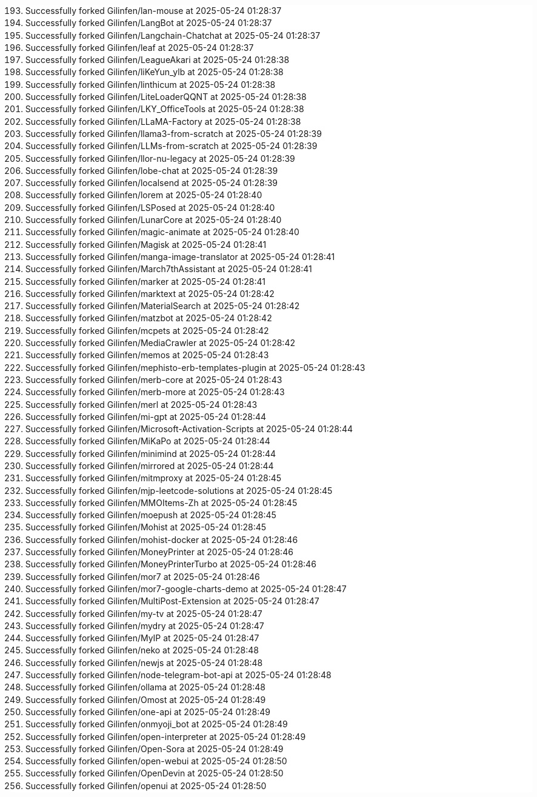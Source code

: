 193. Successfully forked Gilinfen/lan-mouse at 2025-05-24 01:28:37
194. Successfully forked Gilinfen/LangBot at 2025-05-24 01:28:37
195. Successfully forked Gilinfen/Langchain-Chatchat at 2025-05-24 01:28:37
196. Successfully forked Gilinfen/leaf at 2025-05-24 01:28:37
197. Successfully forked Gilinfen/LeagueAkari at 2025-05-24 01:28:38
198. Successfully forked Gilinfen/liKeYun_ylb at 2025-05-24 01:28:38
199. Successfully forked Gilinfen/linthicum at 2025-05-24 01:28:38
200. Successfully forked Gilinfen/LiteLoaderQQNT at 2025-05-24 01:28:38
201. Successfully forked Gilinfen/LKY_OfficeTools at 2025-05-24 01:28:38
202. Successfully forked Gilinfen/LLaMA-Factory at 2025-05-24 01:28:38
203. Successfully forked Gilinfen/llama3-from-scratch at 2025-05-24 01:28:39
204. Successfully forked Gilinfen/LLMs-from-scratch at 2025-05-24 01:28:39
205. Successfully forked Gilinfen/llor-nu-legacy at 2025-05-24 01:28:39
206. Successfully forked Gilinfen/lobe-chat at 2025-05-24 01:28:39
207. Successfully forked Gilinfen/localsend at 2025-05-24 01:28:39
208. Successfully forked Gilinfen/lorem at 2025-05-24 01:28:40
209. Successfully forked Gilinfen/LSPosed at 2025-05-24 01:28:40
210. Successfully forked Gilinfen/LunarCore at 2025-05-24 01:28:40
211. Successfully forked Gilinfen/magic-animate at 2025-05-24 01:28:40
212. Successfully forked Gilinfen/Magisk at 2025-05-24 01:28:41
213. Successfully forked Gilinfen/manga-image-translator at 2025-05-24 01:28:41
214. Successfully forked Gilinfen/March7thAssistant at 2025-05-24 01:28:41
215. Successfully forked Gilinfen/marker at 2025-05-24 01:28:41
216. Successfully forked Gilinfen/marktext at 2025-05-24 01:28:42
217. Successfully forked Gilinfen/MaterialSearch at 2025-05-24 01:28:42
218. Successfully forked Gilinfen/matzbot at 2025-05-24 01:28:42
219. Successfully forked Gilinfen/mcpets at 2025-05-24 01:28:42
220. Successfully forked Gilinfen/MediaCrawler at 2025-05-24 01:28:42
221. Successfully forked Gilinfen/memos at 2025-05-24 01:28:43
222. Successfully forked Gilinfen/mephisto-erb-templates-plugin at 2025-05-24 01:28:43
223. Successfully forked Gilinfen/merb-core at 2025-05-24 01:28:43
224. Successfully forked Gilinfen/merb-more at 2025-05-24 01:28:43
225. Successfully forked Gilinfen/merl at 2025-05-24 01:28:43
226. Successfully forked Gilinfen/mi-gpt at 2025-05-24 01:28:44
227. Successfully forked Gilinfen/Microsoft-Activation-Scripts at 2025-05-24 01:28:44
228. Successfully forked Gilinfen/MiKaPo at 2025-05-24 01:28:44
229. Successfully forked Gilinfen/minimind at 2025-05-24 01:28:44
230. Successfully forked Gilinfen/mirrored at 2025-05-24 01:28:44
231. Successfully forked Gilinfen/mitmproxy at 2025-05-24 01:28:45
232. Successfully forked Gilinfen/mjp-leetcode-solutions at 2025-05-24 01:28:45
233. Successfully forked Gilinfen/MMOItems-Zh at 2025-05-24 01:28:45
234. Successfully forked Gilinfen/moepush at 2025-05-24 01:28:45
235. Successfully forked Gilinfen/Mohist at 2025-05-24 01:28:45
236. Successfully forked Gilinfen/mohist-docker at 2025-05-24 01:28:46
237. Successfully forked Gilinfen/MoneyPrinter at 2025-05-24 01:28:46
238. Successfully forked Gilinfen/MoneyPrinterTurbo at 2025-05-24 01:28:46
239. Successfully forked Gilinfen/mor7 at 2025-05-24 01:28:46
240. Successfully forked Gilinfen/mor7-google-charts-demo at 2025-05-24 01:28:47
241. Successfully forked Gilinfen/MultiPost-Extension at 2025-05-24 01:28:47
242. Successfully forked Gilinfen/my-tv at 2025-05-24 01:28:47
243. Successfully forked Gilinfen/mydry at 2025-05-24 01:28:47
244. Successfully forked Gilinfen/MyIP at 2025-05-24 01:28:47
245. Successfully forked Gilinfen/neko at 2025-05-24 01:28:48
246. Successfully forked Gilinfen/newjs at 2025-05-24 01:28:48
247. Successfully forked Gilinfen/node-telegram-bot-api at 2025-05-24 01:28:48
248. Successfully forked Gilinfen/ollama at 2025-05-24 01:28:48
249. Successfully forked Gilinfen/Omost at 2025-05-24 01:28:49
250. Successfully forked Gilinfen/one-api at 2025-05-24 01:28:49
251. Successfully forked Gilinfen/onmyoji_bot at 2025-05-24 01:28:49
252. Successfully forked Gilinfen/open-interpreter at 2025-05-24 01:28:49
253. Successfully forked Gilinfen/Open-Sora at 2025-05-24 01:28:49
254. Successfully forked Gilinfen/open-webui at 2025-05-24 01:28:50
255. Successfully forked Gilinfen/OpenDevin at 2025-05-24 01:28:50
256. Successfully forked Gilinfen/openui at 2025-05-24 01:28:50